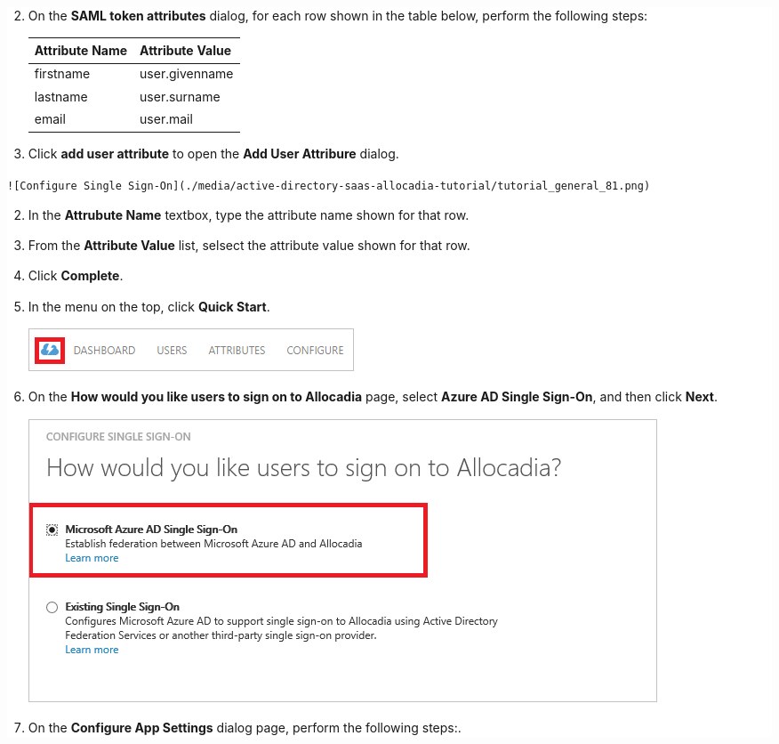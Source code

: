 2. On the **SAML token attributes** dialog, for each row shown in the table below, perform the following steps:
   
    | Attribute Name | Attribute Value |
    | --- | --- |
    | firstname |user.givenname |
    | lastname |user.surname |
    | email |user.mail |

  1. Click **add user attribute** to open the **Add User Attribure** dialog.

    ![Configure Single Sign-On](./media/active-directory-saas-allocadia-tutorial/tutorial_general_81.png) 
  2. In the **Attrubute Name** textbox, type the attribute name shown for that row.
  3. From the **Attribute Value** list, selsect the attribute value shown for that row.
  4. Click **Complete**.    
 
3. In the menu on the top, click **Quick Start**.
   
    ![Configure Single Sign-On](./media/active-directory-saas-allocadia-tutorial/tutorial_general_83.png)  

4. On the **How would you like users to sign on to Allocadia** page, select **Azure AD Single Sign-On**, and then click **Next**.
   
    ![Configure Single Sign-On](./media/active-directory-saas-allocadia-tutorial/tutorial_allocadia_03.png) 

5. On the **Configure App Settings** dialog page, perform the following steps:.
   